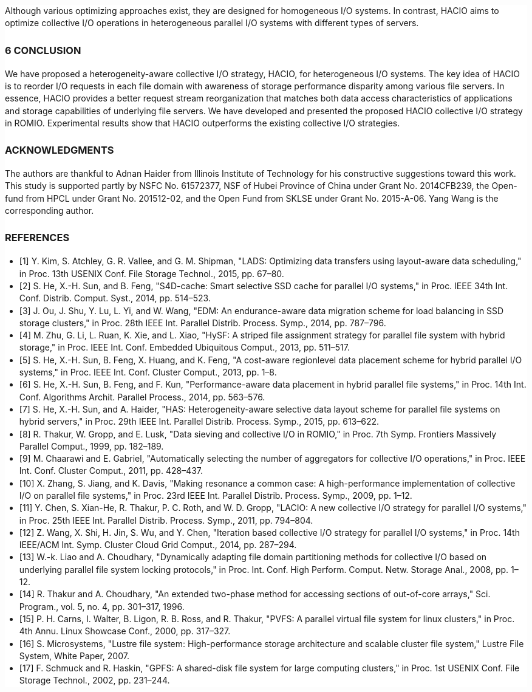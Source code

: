 
Although various optimizing approaches exist, they are designed for homogeneous I/O systems. In contrast, HACIO aims to optimize collective I/O operations in heterogeneous parallel I/O systems with different types of servers.

### 6 CONCLUSION

We have proposed a heterogeneity-aware collective I/O strategy, HACIO, for heterogeneous I/O systems. The key idea of HACIO is to reorder I/O requests in each file domain with awareness of storage performance disparity among various file servers. In essence, HACIO provides a better request stream reorganization that matches both data access characteristics of applications and storage capabilities of underlying file servers. We have developed and presented the proposed HACIO collective I/O strategy in ROMIO. Experimental results show that HACIO outperforms the existing collective I/O strategies.

### ACKNOWLEDGMENTS

The authors are thankful to Adnan Haider from Illinois Institute of Technology for his constructive suggestions toward this work. This study is supported partly by NSFC No. 61572377, NSF of Hubei Province of China under Grant No. 2014CFB239, the Open-fund from HPCL under Grant No. 201512-02, and the Open Fund from SKLSE under Grant No. 2015-A-06. Yang Wang is the corresponding author.

### REFERENCES

- [1] Y. Kim, S. Atchley, G. R. Vallee, and G. M. Shipman, "LADS: Optimizing data transfers using layout-aware data scheduling," in Proc. 13th USENIX Conf. File Storage Technol., 2015, pp. 67–80.
- [2] S. He, X.-H. Sun, and B. Feng, "S4D-cache: Smart selective SSD cache for parallel I/O systems," in Proc. IEEE 34th Int. Conf. Distrib. Comput. Syst., 2014, pp. 514–523.
- [3] J. Ou, J. Shu, Y. Lu, L. Yi, and W. Wang, "EDM: An endurance-aware data migration scheme for load balancing in SSD storage clusters," in Proc. 28th IEEE Int. Parallel Distrib. Process. Symp., 2014, pp. 787–796.
- [4] M. Zhu, G. Li, L. Ruan, K. Xie, and L. Xiao, "HySF: A striped file assignment strategy for parallel file system with hybrid storage," in Proc. IEEE Int. Conf. Embedded Ubiquitous Comput., 2013, pp. 511–517.
- [5] S. He, X.-H. Sun, B. Feng, X. Huang, and K. Feng, "A cost-aware regionlevel data placement scheme for hybrid parallel I/O systems," in Proc. IEEE Int. Conf. Cluster Comput., 2013, pp. 1–8.
- [6] S. He, X.-H. Sun, B. Feng, and F. Kun, "Performance-aware data placement in hybrid parallel file systems," in Proc. 14th Int. Conf. Algorithms Archit. Parallel Process., 2014, pp. 563–576.
- [7] S. He, X.-H. Sun, and A. Haider, "HAS: Heterogeneity-aware selective data layout scheme for parallel file systems on hybrid servers," in Proc. 29th IEEE Int. Parallel Distrib. Process. Symp., 2015, pp. 613–622.
- [8] R. Thakur, W. Gropp, and E. Lusk, "Data sieving and collective I/O in ROMIO," in Proc. 7th Symp. Frontiers Massively Parallel Comput., 1999, pp. 182–189.
- [9] M. Chaarawi and E. Gabriel, "Automatically selecting the number of aggregators for collective I/O operations," in Proc. IEEE Int. Conf. Cluster Comput., 2011, pp. 428–437.
- [10] X. Zhang, S. Jiang, and K. Davis, "Making resonance a common case: A high-performance implementation of collective I/O on parallel file systems," in Proc. 23rd IEEE Int. Parallel Distrib. Process. Symp., 2009, pp. 1–12.
- [11] Y. Chen, S. Xian-He, R. Thakur, P. C. Roth, and W. D. Gropp, "LACIO: A new collective I/O strategy for parallel I/O systems," in Proc. 25th IEEE Int. Parallel Distrib. Process. Symp., 2011, pp. 794–804.
- [12] Z. Wang, X. Shi, H. Jin, S. Wu, and Y. Chen, "Iteration based collective I/O strategy for parallel I/O systems," in Proc. 14th IEEE/ACM Int. Symp. Cluster Cloud Grid Comput., 2014, pp. 287–294.
- [13] W.-k. Liao and A. Choudhary, "Dynamically adapting file domain partitioning methods for collective I/O based on underlying parallel file system locking protocols," in Proc. Int. Conf. High Perform. Comput. Netw. Storage Anal., 2008, pp. 1–12.
- [14] R. Thakur and A. Choudhary, "An extended two-phase method for accessing sections of out-of-core arrays," Sci. Program., vol. 5, no. 4, pp. 301–317, 1996.
- [15] P. H. Carns, I. Walter, B. Ligon, R. B. Ross, and R. Thakur, "PVFS: A parallel virtual file system for linux clusters," in Proc. 4th Annu. Linux Showcase Conf., 2000, pp. 317–327.
- [16] S. Microsystems, "Lustre file system: High-performance storage architecture and scalable cluster file system," Lustre File System, White Paper, 2007.
- [17] F. Schmuck and R. Haskin, "GPFS: A shared-disk file system for large computing clusters," in Proc. 1st USENIX Conf. File Storage Technol., 2002, pp. 231–244.